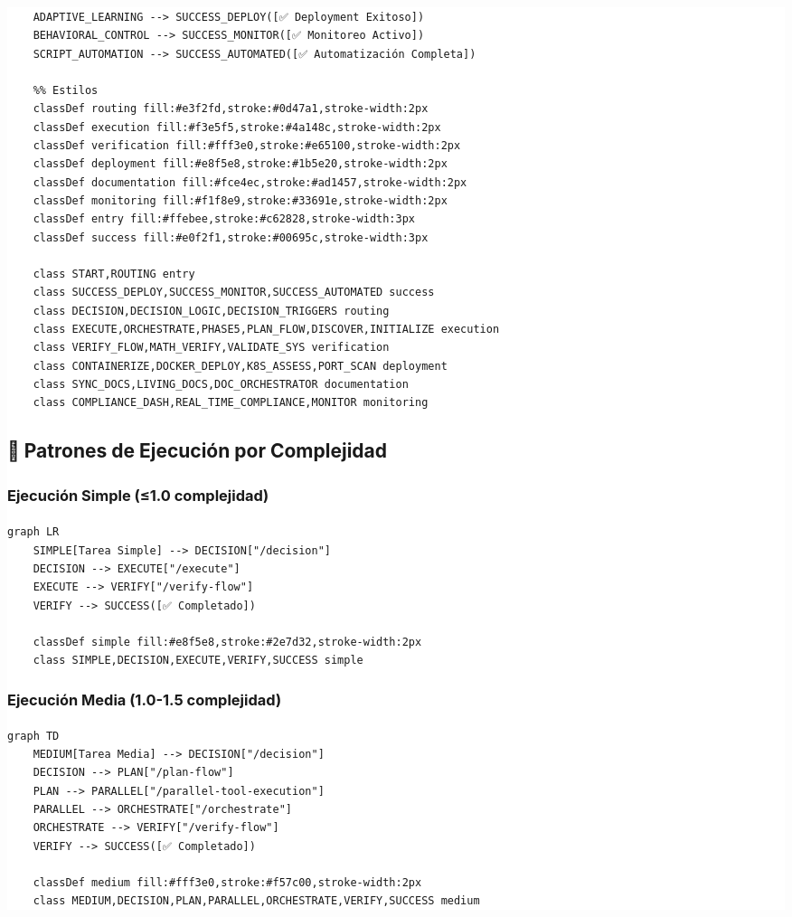 ```mermaid
    ADAPTIVE_LEARNING --> SUCCESS_DEPLOY([✅ Deployment Exitoso])
    BEHAVIORAL_CONTROL --> SUCCESS_MONITOR([✅ Monitoreo Activo])
    SCRIPT_AUTOMATION --> SUCCESS_AUTOMATED([✅ Automatización Completa])
    
    %% Estilos
    classDef routing fill:#e3f2fd,stroke:#0d47a1,stroke-width:2px
    classDef execution fill:#f3e5f5,stroke:#4a148c,stroke-width:2px
    classDef verification fill:#fff3e0,stroke:#e65100,stroke-width:2px
    classDef deployment fill:#e8f5e8,stroke:#1b5e20,stroke-width:2px
    classDef documentation fill:#fce4ec,stroke:#ad1457,stroke-width:2px
    classDef monitoring fill:#f1f8e9,stroke:#33691e,stroke-width:2px
    classDef entry fill:#ffebee,stroke:#c62828,stroke-width:3px
    classDef success fill:#e0f2f1,stroke:#00695c,stroke-width:3px
    
    class START,ROUTING entry
    class SUCCESS_DEPLOY,SUCCESS_MONITOR,SUCCESS_AUTOMATED success
    class DECISION,DECISION_LOGIC,DECISION_TRIGGERS routing
    class EXECUTE,ORCHESTRATE,PHASE5,PLAN_FLOW,DISCOVER,INITIALIZE execution
    class VERIFY_FLOW,MATH_VERIFY,VALIDATE_SYS verification
    class CONTAINERIZE,DOCKER_DEPLOY,K8S_ASSESS,PORT_SCAN deployment
    class SYNC_DOCS,LIVING_DOCS,DOC_ORCHESTRATOR documentation
    class COMPLIANCE_DASH,REAL_TIME_COMPLIANCE,MONITOR monitoring
```

## 🎯 Patrones de Ejecución por Complejidad

### **Ejecución Simple (≤1.0 complejidad)**
```mermaid
graph LR
    SIMPLE[Tarea Simple] --> DECISION["/decision"]
    DECISION --> EXECUTE["/execute"]
    EXECUTE --> VERIFY["/verify-flow"]
    VERIFY --> SUCCESS([✅ Completado])
    
    classDef simple fill:#e8f5e8,stroke:#2e7d32,stroke-width:2px
    class SIMPLE,DECISION,EXECUTE,VERIFY,SUCCESS simple
```

### **Ejecución Media (1.0-1.5 complejidad)**
```mermaid
graph TD
    MEDIUM[Tarea Media] --> DECISION["/decision"]
    DECISION --> PLAN["/plan-flow"]
    PLAN --> PARALLEL["/parallel-tool-execution"]
    PARALLEL --> ORCHESTRATE["/orchestrate"]
    ORCHESTRATE --> VERIFY["/verify-flow"]
    VERIFY --> SUCCESS([✅ Completado])
    
    classDef medium fill:#fff3e0,stroke:#f57c00,stroke-width:2px
    class MEDIUM,DECISION,PLAN,PARALLEL,ORCHESTRATE,VERIFY,SUCCESS medium
```
